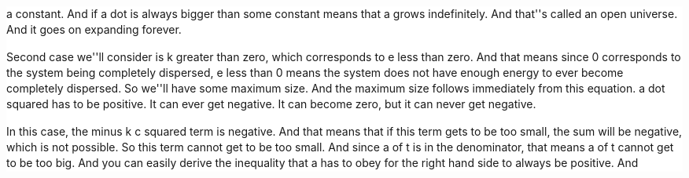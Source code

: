   <span m="749300">a</span> <span m="749350">constant.</span> <span m="751410">And</span>
  <span m="751500">if</span> <span m="751570">a</span> <span m="751740">dot</span>
  <span m="752030">is</span> <span m="752130">always</span> <span m="752350">bigger</span>
  <span m="752550">than</span> <span m="752700">some</span> <span m="752860">constant</span>
  <span m="753320">means</span> <span m="753510">that</span> <span m="753790">a grows</span>
  <span m="754100">indefinitely.</span> <span m="755360">And</span> <span m="755570">that''s</span>
  <span m="755720">called an</span> <span m="755970">open</span> <span m="756210">universe.</span>
  <span m="757530">And</span> <span m="757990">it</span> <span m="758350">goes</span>
  <span m="758590">on</span> <span m="758740">expanding</span> <span m="759180">forever.</span></p><p><span
  m="762040">Second</span> <span m="762410">case</span> <span m="762650">we''ll</span>
  <span m="762750">consider</span> <span m="763390">is</span> <span m="764090">k</span>
  <span m="764440">greater</span> <span m="764780">than</span> <span m="764940">zero,</span>
  <span m="765460">which</span> <span m="765600">corresponds</span> <span m="766140">to</span>
  <span m="766300">e</span> <span m="766720">less</span> <span m="767020">than</span>
  <span m="767200">zero.</span> <span m="768580">And</span> <span m="768710">that</span>
  <span m="768900">means</span> <span m="770260">since</span> <span m="770510">0</span>
  <span m="770860">corresponds</span> <span m="771360">to</span> <span m="771460">the</span>
  <span m="771550">system</span> <span m="771880">being</span> <span m="772040">completely</span>
  <span m="772520">dispersed,</span> <span m="773910">e</span> <span m="774160">less</span>
  <span m="774370">than</span> <span m="774490">0</span> <span m="774740">means</span>
  <span m="775320">the</span> <span m="775410">system</span> <span m="775730">does</span>
  <span m="775900">not</span> <span m="776100">have</span> <span m="776340">enough</span>
  <span m="776540">energy</span> <span m="776960">to</span> <span m="777060">ever</span>
  <span m="777490">become</span> <span m="778130">completely</span> <span m="778580">dispersed.</span>
  <span m="780130">So</span> <span m="780220">we''ll</span> <span m="780330">have</span>
  <span m="780450">some</span> <span m="780580">maximum</span> <span m="781010">size.</span>
  <span m="782100">And</span> <span m="782600">the</span> <span m="782720">maximum</span>
  <span m="783180">size</span> <span m="783580">follows</span> <span m="783870">immediately</span>
  <span m="784290">from</span> <span m="784470">this</span> <span m="784620">equation.</span>
  <span m="786170">a dot</span> <span m="786330">squared</span> <span m="787120">has
  to</span> <span m="787630">be</span> <span m="787990">positive.</span> <span m="788500">It</span>
  <span m="788570">can</span> <span m="788710">ever</span> <span m="788860">get</span>
  <span m="789030">negative.</span> <span m="789430">It can</span> <span m="790000">become</span>
  <span m="790400">zero,</span> <span m="790730">but</span> <span m="790930">it can</span>
  <span m="791380">never</span> <span m="791590">get</span> <span m="791780">negative.</span></p><p><span
  m="793190">In</span> <span m="793240">this</span> <span m="793410">case,</span>
  <span m="794120">the</span> <span m="795770">minus</span> <span m="796250">k</span>
  <span m="796570">c</span> <span m="796890">squared</span> <span m="797250">term</span>
  <span m="798500">is</span> <span m="800060">negative.</span> <span m="801960">And</span>
  <span m="802190">that</span> <span m="802360">means</span> <span m="802630">that</span>
  <span m="802800">if</span> <span m="803000">this</span> <span m="803270">term</span>
  <span m="803550">gets</span> <span m="803770">to</span> <span m="803870">be</span>
  <span m="804030">too</span> <span m="804200">small,</span> <span m="804970">the</span>
  <span m="805060">sum</span> <span m="805300">will</span> <span m="805380">be</span>
  <span m="805490">negative,</span> <span m="805990">which</span> <span m="806040">is</span>
  <span m="806120">not</span> <span m="806320">possible.</span> <span m="807550">So</span>
  <span m="807640">this</span> <span m="807840">term</span> <span m="808050">cannot</span>
  <span m="808450">get</span> <span m="808650">to</span> <span m="808710">be</span>
  <span m="808880">too</span> <span m="809040">small.</span> <span m="810180">And</span>
  <span m="810600">since a of</span> <span m="810810">t</span> <span m="810990">is</span>
  <span m="811110">in</span> <span m="811210">the</span> <span m="811350">denominator,</span>
  <span m="811775">that</span> <span m="812200">means</span> <span m="812460">a of
  t</span> <span m="812830">cannot</span> <span m="813100">get</span> <span m="813250">to</span>
  <span m="813310">be</span> <span m="813450">too</span> <span m="813590">big.</span>
  <span m="814530">And</span> <span m="814840">you</span> <span m="814940">can</span>
  <span m="815040">easily</span> <span m="815340">derive</span> <span m="815830">the</span>
  <span m="816080">inequality</span> <span m="816730">that</span> <span m="816970">a</span>
  <span m="817380">has to</span> <span m="817520">obey</span> <span m="818230">for</span>
  <span m="818350">the</span> <span m="818520">right</span> <span m="818710">hand</span>
  <span m="818900">side</span> <span m="819140">to</span> <span m="819250">always</span>
  <span m="819480">be</span> <span m="819610">positive.</span> <span m="820390">And</span>